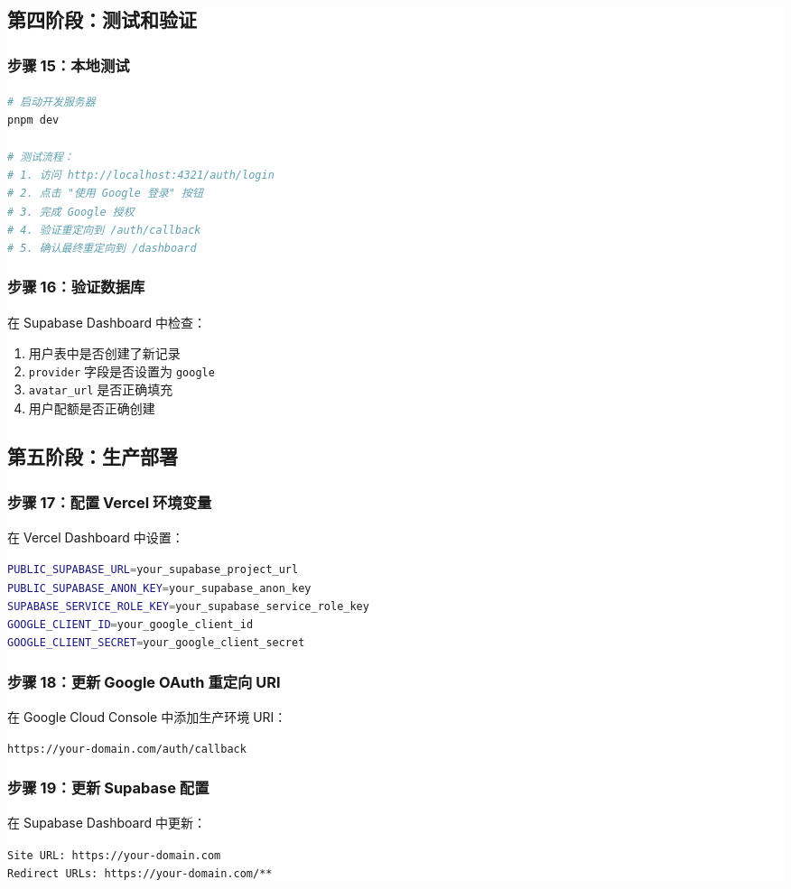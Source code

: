 ## 第四阶段：测试和验证

### 步骤 15：本地测试

```bash
# 启动开发服务器
pnpm dev

# 测试流程：
# 1. 访问 http://localhost:4321/auth/login
# 2. 点击 "使用 Google 登录" 按钮
# 3. 完成 Google 授权
# 4. 验证重定向到 /auth/callback
# 5. 确认最终重定向到 /dashboard
```

### 步骤 16：验证数据库

在 Supabase Dashboard 中检查：

1. 用户表中是否创建了新记录
2. `provider` 字段是否设置为 `google`
3. `avatar_url` 是否正确填充
4. 用户配额是否正确创建

## 第五阶段：生产部署

### 步骤 17：配置 Vercel 环境变量

在 Vercel Dashboard 中设置：

```bash
PUBLIC_SUPABASE_URL=your_supabase_project_url
PUBLIC_SUPABASE_ANON_KEY=your_supabase_anon_key
SUPABASE_SERVICE_ROLE_KEY=your_supabase_service_role_key
GOOGLE_CLIENT_ID=your_google_client_id
GOOGLE_CLIENT_SECRET=your_google_client_secret
```

### 步骤 18：更新 Google OAuth 重定向 URI

在 Google Cloud Console 中添加生产环境 URI：

```
https://your-domain.com/auth/callback
```

### 步骤 19：更新 Supabase 配置

在 Supabase Dashboard 中更新：

```
Site URL: https://your-domain.com
Redirect URLs: https://your-domain.com/**
```
